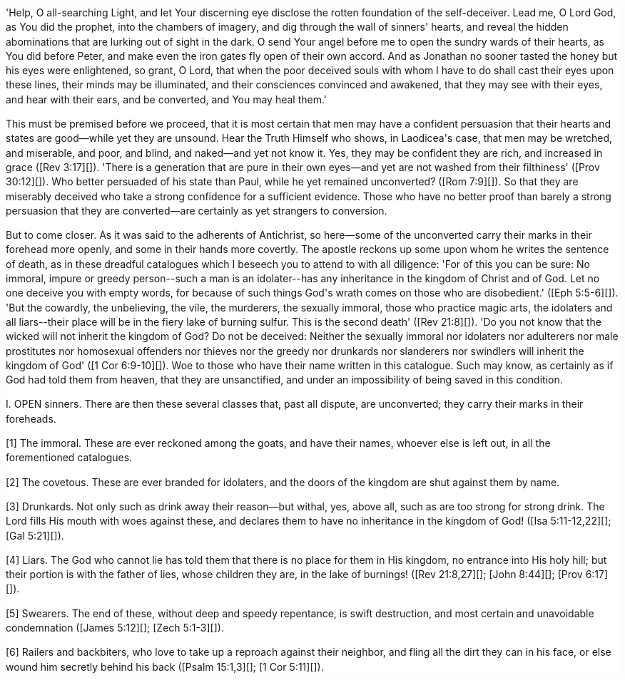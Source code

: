 'Help, O all-searching Light, and let Your discerning eye disclose the rotten foundation of the self-deceiver. Lead me, O Lord God, as You did the prophet, into the chambers of imagery, and dig through the wall of sinners' hearts, and reveal the hidden abominations that are lurking out of sight in the dark. O send Your angel before me to open the sundry wards of their hearts, as You did before Peter, and make even the iron gates fly open of their own accord. And as Jonathan no sooner tasted the honey but his eyes were enlightened, so grant, O Lord, that when the poor deceived souls with whom I have to do shall cast their eyes upon these lines, their minds may be illuminated, and their consciences convinced and awakened, that they may see with their eyes, and hear with their ears, and be converted, and You may heal them.'

This must be premised before we proceed, that it is most certain that men may have a confident persuasion that their hearts and states are good—while yet they are unsound. Hear the Truth Himself who shows, in Laodicea's case, that men may be wretched, and miserable, and poor, and blind, and naked—and yet not know it. Yes, they may be confident they are rich, and increased in grace ([Rev 3:17][]). 'There is a generation that are pure in their own eyes—and yet are not washed from their filthiness' ([Prov 30:12][]). Who better persuaded of his state than Paul, while he yet remained unconverted? ([Rom 7:9][]). So that they are miserably deceived who take a strong confidence for a sufficient evidence. Those who have no better proof than barely a strong persuasion that they are converted—are certainly as yet strangers to conversion.

But to come closer. As it was said to the adherents of Antichrist, so here—some of the unconverted carry their marks in their forehead more openly, and some in their hands more covertly. The apostle reckons up some upon whom he writes the sentence of death, as in these dreadful catalogues which I beseech you to attend to with all diligence: 'For of this you can be sure: No immoral, impure or greedy person--such a man is an idolater--has any inheritance in the kingdom of Christ and of God. Let no one deceive you with empty words, for because of such things God's wrath comes on those who are disobedient.' ([Eph 5:5-6][]). 'But the cowardly, the unbelieving, the vile, the murderers, the sexually immoral, those who practice magic arts, the idolaters and all liars--their place will be in the fiery lake of burning sulfur. This is the second death' ([Rev 21:8][]). 'Do you not know that the wicked will not inherit the kingdom of God? Do not be deceived: Neither the sexually immoral nor idolaters nor adulterers nor male prostitutes nor homosexual offenders nor thieves nor the greedy nor drunkards nor slanderers nor swindlers will inherit the kingdom of God' ([1 Cor 6:9-10][]). Woe to those who have their name written in this catalogue. Such may know, as certainly as if God had told them from heaven, that they are unsanctified, and under an impossibility of being saved in this condition.

I. OPEN sinners. There are then these several classes that, past all dispute, are unconverted; they carry their marks in their foreheads.

[1] The immoral. These are ever reckoned among the goats, and have their names, whoever else is left out, in all the forementioned catalogues.

[2] The covetous. These are ever branded for idolaters, and the doors of the kingdom are shut against them by name.

[3] Drunkards. Not only such as drink away their reason—but withal, yes, above all, such as are too strong for strong drink. The Lord fills His mouth with woes against these, and declares them to have no inheritance in the kingdom of God! ([Isa 5:11-12,22][]; [Gal 5:21][]).

[4] Liars. The God who cannot lie has told them that there is no place for them in His kingdom, no entrance into His holy hill; but their portion is with the father of lies, whose children they are, in the lake of burnings! ([Rev 21:8,27][]; [John 8:44][]; [Prov 6:17][]).

[5] Swearers. The end of these, without deep and speedy repentance, is swift destruction, and most certain and unavoidable condemnation ([James 5:12][]; [Zech 5:1-3][]).

[6] Railers and backbiters, who love to take up a reproach against their neighbor, and fling all the dirt they can in his face, or else wound him secretly behind his back ([Psalm 15:1,3][]; [1 Cor 5:11][]).

